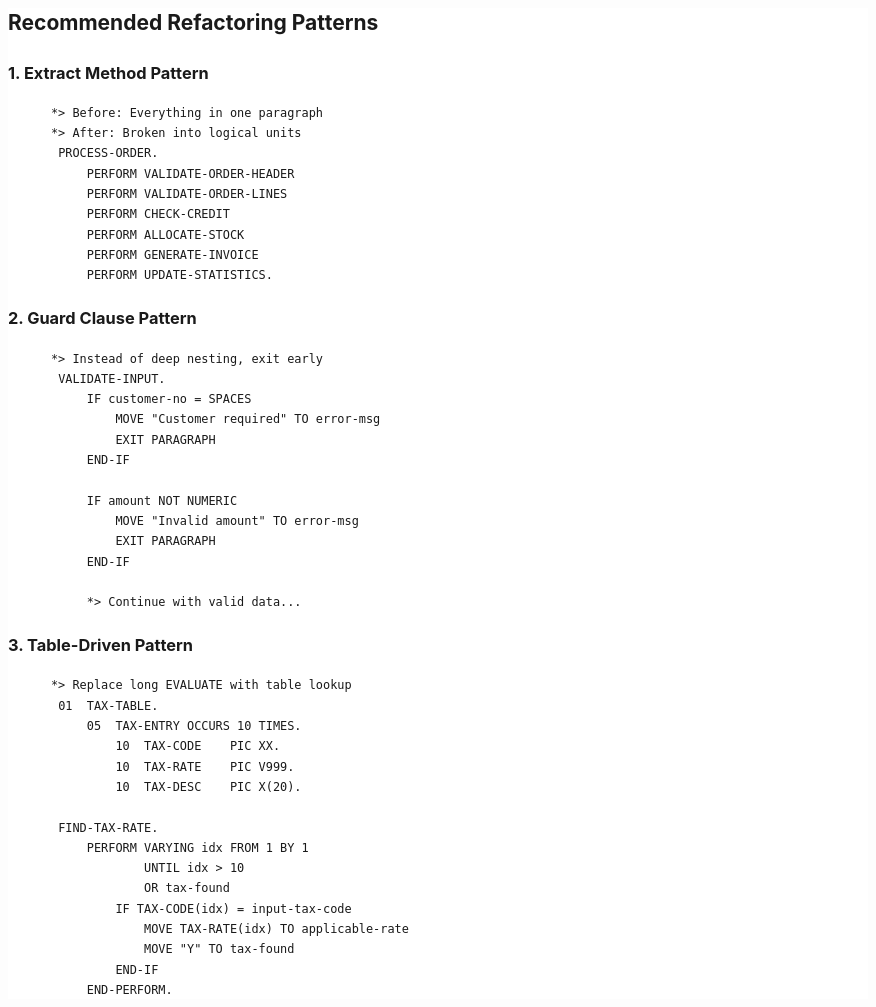 ## Recommended Refactoring Patterns

### 1. Extract Method Pattern
```cobol
      *> Before: Everything in one paragraph
      *> After: Broken into logical units
       PROCESS-ORDER.
           PERFORM VALIDATE-ORDER-HEADER
           PERFORM VALIDATE-ORDER-LINES
           PERFORM CHECK-CREDIT
           PERFORM ALLOCATE-STOCK
           PERFORM GENERATE-INVOICE
           PERFORM UPDATE-STATISTICS.
```

### 2. Guard Clause Pattern
```cobol
      *> Instead of deep nesting, exit early
       VALIDATE-INPUT.
           IF customer-no = SPACES
               MOVE "Customer required" TO error-msg
               EXIT PARAGRAPH
           END-IF
           
           IF amount NOT NUMERIC
               MOVE "Invalid amount" TO error-msg
               EXIT PARAGRAPH
           END-IF
           
           *> Continue with valid data...
```

### 3. Table-Driven Pattern
```cobol
      *> Replace long EVALUATE with table lookup
       01  TAX-TABLE.
           05  TAX-ENTRY OCCURS 10 TIMES.
               10  TAX-CODE    PIC XX.
               10  TAX-RATE    PIC V999.
               10  TAX-DESC    PIC X(20).
               
       FIND-TAX-RATE.
           PERFORM VARYING idx FROM 1 BY 1
                   UNTIL idx > 10
                   OR tax-found
               IF TAX-CODE(idx) = input-tax-code
                   MOVE TAX-RATE(idx) TO applicable-rate
                   MOVE "Y" TO tax-found
               END-IF
           END-PERFORM.
```
